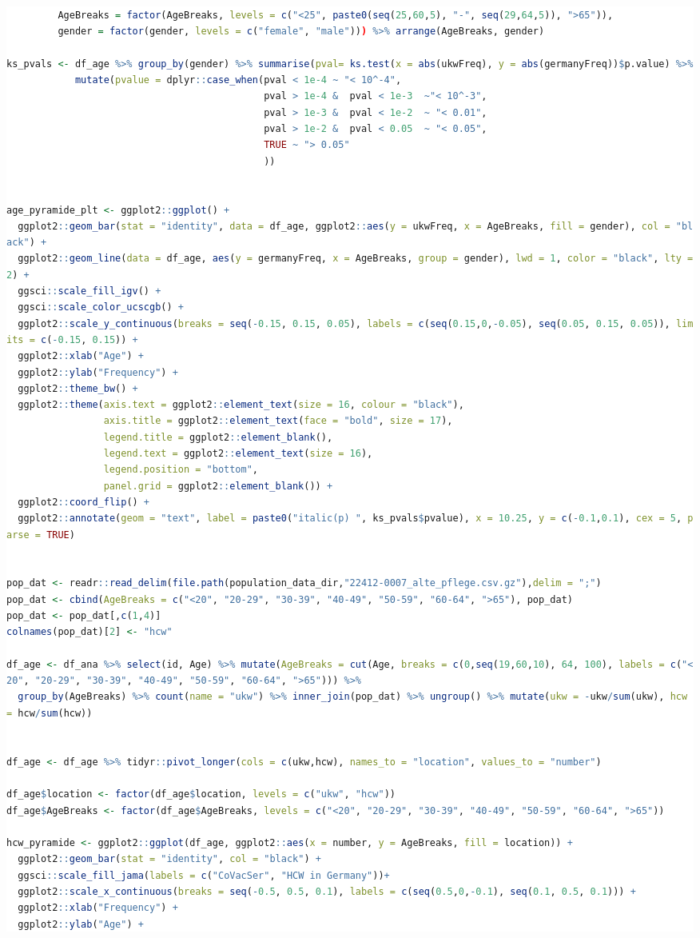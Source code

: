 ``` r
         AgeBreaks = factor(AgeBreaks, levels = c("<25", paste0(seq(25,60,5), "-", seq(29,64,5)), ">65")),
         gender = factor(gender, levels = c("female", "male"))) %>% arrange(AgeBreaks, gender)

ks_pvals <- df_age %>% group_by(gender) %>% summarise(pval= ks.test(x = abs(ukwFreq), y = abs(germanyFreq))$p.value) %>%
            mutate(pvalue = dplyr::case_when(pval < 1e-4 ~ "< 10^-4",
                                             pval > 1e-4 &  pval < 1e-3  ~"< 10^-3",
                                             pval > 1e-3 &  pval < 1e-2  ~ "< 0.01",
                                             pval > 1e-2 &  pval < 0.05  ~ "< 0.05",
                                             TRUE ~ "> 0.05"
                                             ))


age_pyramide_plt <- ggplot2::ggplot() +
  ggplot2::geom_bar(stat = "identity", data = df_age, ggplot2::aes(y = ukwFreq, x = AgeBreaks, fill = gender), col = "black") +
  ggplot2::geom_line(data = df_age, aes(y = germanyFreq, x = AgeBreaks, group = gender), lwd = 1, color = "black", lty = 2) +
  ggsci::scale_fill_igv() +
  ggsci::scale_color_ucscgb() +
  ggplot2::scale_y_continuous(breaks = seq(-0.15, 0.15, 0.05), labels = c(seq(0.15,0,-0.05), seq(0.05, 0.15, 0.05)), limits = c(-0.15, 0.15)) +
  ggplot2::xlab("Age") +
  ggplot2::ylab("Frequency") +
  ggplot2::theme_bw() +
  ggplot2::theme(axis.text = ggplot2::element_text(size = 16, colour = "black"),
                 axis.title = ggplot2::element_text(face = "bold", size = 17),
                 legend.title = ggplot2::element_blank(),
                 legend.text = ggplot2::element_text(size = 16),
                 legend.position = "bottom", 
                 panel.grid = ggplot2::element_blank()) +
  ggplot2::coord_flip() +
  ggplot2::annotate(geom = "text", label = paste0("italic(p) ", ks_pvals$pvalue), x = 10.25, y = c(-0.1,0.1), cex = 5, parse = TRUE)


pop_dat <- readr::read_delim(file.path(population_data_dir,"22412-0007_alte_pflege.csv.gz"),delim = ";")
pop_dat <- cbind(AgeBreaks = c("<20", "20-29", "30-39", "40-49", "50-59", "60-64", ">65"), pop_dat)
pop_dat <- pop_dat[,c(1,4)]
colnames(pop_dat)[2] <- "hcw"

df_age <- df_ana %>% select(id, Age) %>% mutate(AgeBreaks = cut(Age, breaks = c(0,seq(19,60,10), 64, 100), labels = c("<20", "20-29", "30-39", "40-49", "50-59", "60-64", ">65"))) %>%
  group_by(AgeBreaks) %>% count(name = "ukw") %>% inner_join(pop_dat) %>% ungroup() %>% mutate(ukw = -ukw/sum(ukw), hcw = hcw/sum(hcw))


df_age <- df_age %>% tidyr::pivot_longer(cols = c(ukw,hcw), names_to = "location", values_to = "number")

df_age$location <- factor(df_age$location, levels = c("ukw", "hcw"))
df_age$AgeBreaks <- factor(df_age$AgeBreaks, levels = c("<20", "20-29", "30-39", "40-49", "50-59", "60-64", ">65"))

hcw_pyramide <- ggplot2::ggplot(df_age, ggplot2::aes(x = number, y = AgeBreaks, fill = location)) +
  ggplot2::geom_bar(stat = "identity", col = "black") +
  ggsci::scale_fill_jama(labels = c("CoVacSer", "HCW in Germany"))+
  ggplot2::scale_x_continuous(breaks = seq(-0.5, 0.5, 0.1), labels = c(seq(0.5,0,-0.1), seq(0.1, 0.5, 0.1))) +
  ggplot2::xlab("Frequency") +
  ggplot2::ylab("Age") +
```